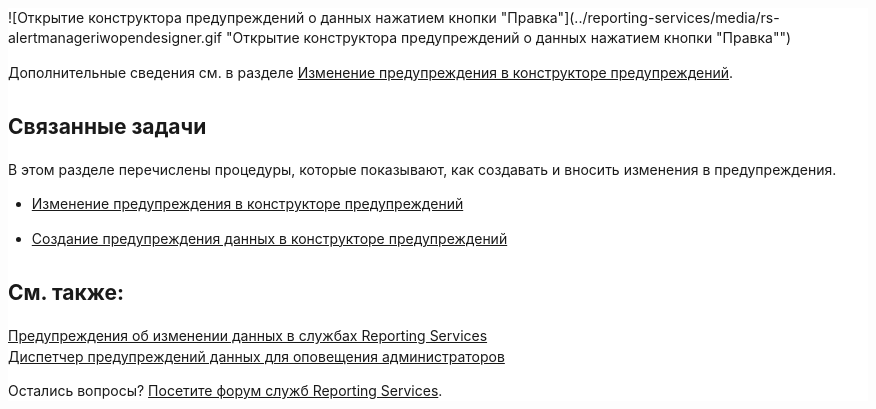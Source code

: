  ![Открытие конструктора предупреждений о данных нажатием кнопки "Правка"](../reporting-services/media/rs-alertmanageriwopendesigner.gif "Открытие конструктора предупреждений о данных нажатием кнопки "Правка"")  
  
 Дополнительные сведения см. в разделе [Изменение предупреждения в конструкторе предупреждений](../reporting-services/edit-a-data-alert-in-alert-designer.md).  
  
  
##  <a name="HowTo"></a> Связанные задачи  
 В этом разделе перечислены процедуры, которые показывают, как создавать и вносить изменения в предупреждения.  
  
-   [Изменение предупреждения в конструкторе предупреждений](../reporting-services/edit-a-data-alert-in-alert-designer.md)  
  
-   [Создание предупреждения данных в конструкторе предупреждений](../reporting-services/create-a-data-alert-in-data-alert-designer.md)  

## <a name="see-also"></a>См. также:

[Предупреждения об изменении данных в службах Reporting Services](../reporting-services/reporting-services-data-alerts.md)   
[Диспетчер предупреждений данных для оповещения администраторов](../reporting-services/data-alert-manager-for-alerting-administrators.md)  

Остались вопросы? [Посетите форум служб Reporting Services](https://go.microsoft.com/fwlink/?LinkId=620231).
